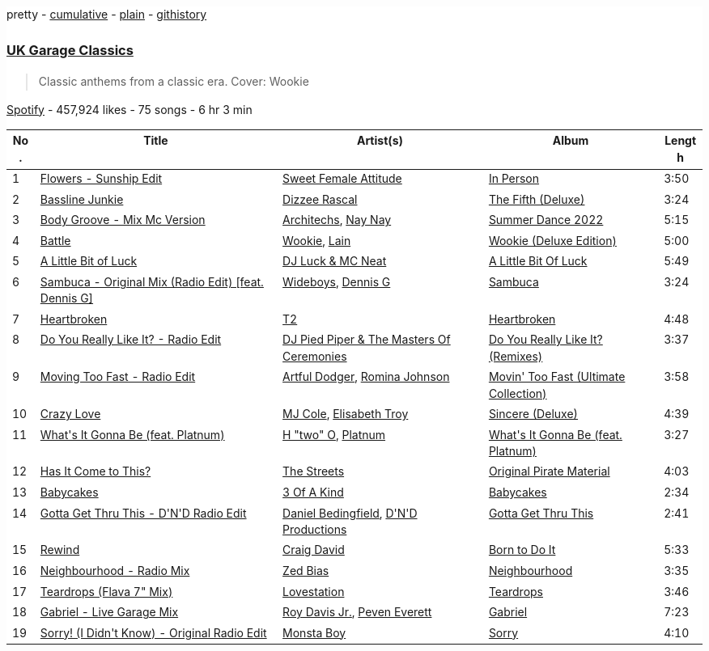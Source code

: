 pretty - [cumulative](/playlists/cumulative/37i9dQZF1DX0RJRF55W5lt.md) - [plain](/playlists/plain/37i9dQZF1DX0RJRF55W5lt) - [githistory](https://github.githistory.xyz/mackorone/spotify-playlist-archive/blob/main/playlists/plain/37i9dQZF1DX0RJRF55W5lt)

### [UK Garage Classics](https://open.spotify.com/playlist/37i9dQZF1DX0RJRF55W5lt)

> Classic anthems from a classic era\. Cover: Wookie

[Spotify](https://open.spotify.com/user/spotify) - 457,924 likes - 75 songs - 6 hr 3 min

| No. | Title | Artist(s) | Album | Length |
|---|---|---|---|---|
| 1 | [Flowers \- Sunship Edit](https://open.spotify.com/track/2Np6ZbVFXfhlk3Oin6i92t) | [Sweet Female Attitude](https://open.spotify.com/artist/1054JdBVMCPm9VpvkUcOYX) | [In Person](https://open.spotify.com/album/1aSBBYRCl4FcSm27hWaO8r) | 3:50 |
| 2 | [Bassline Junkie](https://open.spotify.com/track/1o1x4gUntwc9sqeMDWR9eE) | [Dizzee Rascal](https://open.spotify.com/artist/0gusqTJKxtU1UTmNRMHZcv) | [The Fifth \(Deluxe\)](https://open.spotify.com/album/0canh94jv3jOqOh7n8L1z2) | 3:24 |
| 3 | [Body Groove \- Mix Mc Version](https://open.spotify.com/track/2hpoLae9rAKGQUBXMYVbr1) | [Architechs](https://open.spotify.com/artist/4uq3HY9rto71MxVGVCZm8G), [Nay Nay](https://open.spotify.com/artist/71a3J9zMxFclkoV020pkHT) | [Summer Dance 2022](https://open.spotify.com/album/3qNkVEZpm5afLAkw1YXsAE) | 5:15 |
| 4 | [Battle](https://open.spotify.com/track/1Y8R1CKdai0oycCf6K0sjh) | [Wookie](https://open.spotify.com/artist/4MswQnojZK1oRaxNsACqjv), [Lain](https://open.spotify.com/artist/4hq76gdVn9hwIfTks4IG9B) | [Wookie \(Deluxe Edition\)](https://open.spotify.com/album/6GV8kkTilYLCQ8qA39yYzk) | 5:00 |
| 5 | [A Little Bit of Luck](https://open.spotify.com/track/3stQUVyIkVtY7KbU8OGnEN) | [DJ Luck & MC Neat](https://open.spotify.com/artist/4MflsXABg2VC9Powgd7JCF) | [A Little Bit Of Luck](https://open.spotify.com/album/2lnitRC7G6edIjewfydk2U) | 5:49 |
| 6 | [Sambuca \- Original Mix \(Radio Edit\) \[feat\. Dennis G\]](https://open.spotify.com/track/4todOcpbt1Kpp4jl5x0r9h) | [Wideboys](https://open.spotify.com/artist/2fLCjXwadBsnYmn05uxFpi), [Dennis G](https://open.spotify.com/artist/6WYJfdKmpyNmKTiqAlR6bb) | [Sambuca](https://open.spotify.com/album/0mN3UsfFUA1JZFsWX8i3kg) | 3:24 |
| 7 | [Heartbroken](https://open.spotify.com/track/1Y1lfD897czmPqULtHS7E7) | [T2](https://open.spotify.com/artist/4Q5MS10mWfrDyiXVeAAzVd) | [Heartbroken](https://open.spotify.com/album/5zS1u2oihFYN3jXgKh5lAC) | 4:48 |
| 8 | [Do You Really Like It? \- Radio Edit](https://open.spotify.com/track/4Mnw05kNd0j1XDHwtfzofp) | [DJ Pied Piper & The Masters Of Ceremonies](https://open.spotify.com/artist/7KMddxPqjqv0fiucwg0c3D) | [Do You Really Like It? \(Remixes\)](https://open.spotify.com/album/6Q29k7cHbnjX8ErN6B32GV) | 3:37 |
| 9 | [Moving Too Fast \- Radio Edit](https://open.spotify.com/track/4FLFm76nwepkcxzqS8PzH4) | [Artful Dodger](https://open.spotify.com/artist/4L8MIM7AXmq6jb0tRix4JT), [Romina Johnson](https://open.spotify.com/artist/1NmCD7ZZqEs7Dfp6fSZkZ0) | [Movin' Too Fast \(Ultimate Collection\)](https://open.spotify.com/album/0kIgzYlCvb6kifRgHl1scM) | 3:58 |
| 10 | [Crazy Love](https://open.spotify.com/track/1I0lNV2PAKHLsFCuRC1Z1Y) | [MJ Cole](https://open.spotify.com/artist/49GY4uPAwdlk5lSGtfKWYl), [Elisabeth Troy](https://open.spotify.com/artist/2PWJP6HKlECQurewX1uGuT) | [Sincere \(Deluxe\)](https://open.spotify.com/album/0V76cokjWCIMO2pnElF1mw) | 4:39 |
| 11 | [What's It Gonna Be \(feat\. Platnum\)](https://open.spotify.com/track/2xUjNGHjJOBcpTf7dYx4EY) | [H "two" O](https://open.spotify.com/artist/2ev9Efr1n87BI5ZqZJ8SlW), [Platnum](https://open.spotify.com/artist/42Yg24I2eo5UhSxGMTP6zZ) | [What's It Gonna Be \(feat\. Platnum\)](https://open.spotify.com/album/3UJRf8qlSmPT6JXnd2y6oX) | 3:27 |
| 12 | [Has It Come to This?](https://open.spotify.com/track/7I63krPum3VHEKQYk4SsE9) | [The Streets](https://open.spotify.com/artist/4GvOygVQquMaPm8oAc0vXi) | [Original Pirate Material](https://open.spotify.com/album/6HAJ0LRCEqJeaCDm2lSsq8) | 4:03 |
| 13 | [Babycakes](https://open.spotify.com/track/0dAn58pe2GWDTlqa2Th4mP) | [3 Of A Kind](https://open.spotify.com/artist/0WG74hoaVTaNb3hx3yRqb1) | [Babycakes](https://open.spotify.com/album/4sW39hh7uYqe8zDg7ylPAW) | 2:34 |
| 14 | [Gotta Get Thru This \- D'N'D Radio Edit](https://open.spotify.com/track/747tpec1a0Hfqvj2za1pBs) | [Daniel Bedingfield](https://open.spotify.com/artist/11hIqBsGRPztdjBHCSLClX), [D'N'D Productions](https://open.spotify.com/artist/7cp62T0Av3mTgy0imKzat7) | [Gotta Get Thru This](https://open.spotify.com/album/2EdZjwEgBXjtdkwkZ73fFA) | 2:41 |
| 15 | [Rewind](https://open.spotify.com/track/5hultE7GeExA3RkTvtsear) | [Craig David](https://open.spotify.com/artist/2JyWXPbkqI5ZJa3gwqVa0c) | [Born to Do It](https://open.spotify.com/album/5TedEgCbtmvDnXzUtXEFJY) | 5:33 |
| 16 | [Neighbourhood \- Radio Mix](https://open.spotify.com/track/6J6QyLMIoToFr1VvDpt8jo) | [Zed Bias](https://open.spotify.com/artist/1XZzbCZRuj6eOdRxQcmiD7) | [Neighbourhood](https://open.spotify.com/album/0PYwiBS0azY1px539lc6JR) | 3:35 |
| 17 | [Teardrops \(Flava 7" Mix\)](https://open.spotify.com/track/49hFJr1GCLuf0d7zeyyjIJ) | [Lovestation](https://open.spotify.com/artist/3LRRdfXOYGIcwLviuwDIf1) | [Teardrops](https://open.spotify.com/album/6AJuYuamYUyOkn34HJ2kH6) | 3:46 |
| 18 | [Gabriel \- Live Garage Mix](https://open.spotify.com/track/6fSdR81YvNG8Wo6i2ytLPR) | [Roy Davis Jr.](https://open.spotify.com/artist/3O81ptrvwO8etw6HwABJs8), [Peven Everett](https://open.spotify.com/artist/0v2oB2xMS64U3lcU5DFuCY) | [Gabriel](https://open.spotify.com/album/6tpMPtjSNecQgsJlXHXARd) | 7:23 |
| 19 | [Sorry! \(I Didn't Know\) \- Original Radio Edit](https://open.spotify.com/track/1Hcu2NeyCTqcvk2UByNzIR) | [Monsta Boy](https://open.spotify.com/artist/0YgabnWomkooWIaTM6VOfE) | [Sorry](https://open.spotify.com/album/1bzhoN9vur8qy0l7TCnnid) | 4:10 |